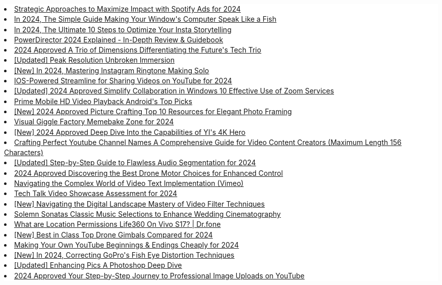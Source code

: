<li><a href="https://fox-links.techidaily.com/strategic-approaches-to-maximize-impact-with-spotify-ads-for-2024/"><u>Strategic Approaches to Maximize Impact with Spotify Ads for 2024</u></a></li>
<li><a href="https://fox-links.techidaily.com/in-2024-the-simple-guide-making-your-windows-computer-speak-like-a-fish/"><u>In 2024, The Simple Guide  Making Your Window's Computer Speak Like a Fish</u></a></li>
<li><a href="https://instagram-videos.techidaily.com/in-2024-the-ultimate-10-steps-to-optimize-your-insta-storytelling/"><u>In 2024, The Ultimate 10 Steps to Optimize Your Insta Storytelling</u></a></li>
<li><a href="https://fox-links.techidaily.com/powerdirector-2024-explained-in-depth-review-and-guidebook/"><u>PowerDirector 2024 Explained - In-Depth Review & Guidebook</u></a></li>
<li><a href="https://fox-links.techidaily.com/2024-approved-a-trio-of-dimensions-differentiating-the-futures-tech-trio/"><u>2024 Approved  A Trio of Dimensions  Differentiating the Future's Tech Trio</u></a></li>
<li><a href="https://fox-links.techidaily.com/updated-peak-resolution-unbroken-immersion/"><u>[Updated] Peak Resolution  Unbroken Immersion</u></a></li>
<li><a href="https://fox-links.techidaily.com/new-in-2024-mastering-instagram-ringtone-making-solo/"><u>[New] In 2024, Mastering Instagram Ringtone Making Solo</u></a></li>
<li><a href="https://youtube-help.techidaily.com/ios-powered-streamline-for-sharing-videos-on-youtube-for-2024/"><u>IOS-Powered Streamline for Sharing Videos on YouTube for 2024</u></a></li>
<li><a href="https://fox-links.techidaily.com/updated-2024-approved-simplify-collaboration-in-windows-10-effective-use-of-zoom-services/"><u>[Updated] 2024 Approved  Simplify Collaboration in Windows 10  Effective Use of Zoom Services</u></a></li>
<li><a href="https://fox-links.techidaily.com/prime-mobile-hd-video-playback-androids-top-picks/"><u>Prime Mobile HD Video Playback  Android's Top Picks</u></a></li>
<li><a href="https://fox-links.techidaily.com/new-2024-approved-picture-crafting-top-10-resources-for-elegant-photo-framing/"><u>[New] 2024 Approved  Picture Crafting  Top 10 Resources for Elegant Photo Framing</u></a></li>
<li><a href="https://fox-links.techidaily.com/visual-giggle-factory-memebake-zone-for-2024/"><u>Visual Giggle Factory  Memebake Zone for 2024</u></a></li>
<li><a href="https://fox-links.techidaily.com/new-2024-approved-deep-dive-into-the-capabilities-of-yis-4k-hero/"><u>[New] 2024 Approved  Deep Dive Into the Capabilities of YI's 4K Hero</u></a></li>
<li><a href="https://youtube-tips.techidaily.com/ing-perfect-youtube-channel-names-a-comprehensive-guide-for-video-content-creators-maximum-length-156-characters/"><u>Crafting Perfect Youtube Channel Names  A Comprehensive Guide for Video Content Creators (Maximum Length  156 Characters)</u></a></li>
<li><a href="https://fox-links.techidaily.com/updated-step-by-step-guide-to-flawless-audio-segmentation-for-2024/"><u>[Updated] Step-by-Step Guide to Flawless Audio Segmentation for 2024</u></a></li>
<li><a href="https://fox-links.techidaily.com/2024-approved-discovering-the-best-drone-motor-choices-for-enhanced-control/"><u>2024 Approved  Discovering the Best Drone Motor Choices for Enhanced Control</u></a></li>
<li><a href="https://vimeo-videos.techidaily.com/navigating-the-complex-world-of-video-text-implementation-vimeo/"><u>Navigating the Complex World of Video Text Implementation (Vimeo)</u></a></li>
<li><a href="https://fox-links.techidaily.com/tech-talk-video-showcase-assessment-for-2024/"><u>Tech Talk  Video Showcase Assessment for 2024</u></a></li>
<li><a href="https://fox-links.techidaily.com/new-navigating-the-digital-landscape-mastery-of-video-filter-techniques/"><u>[New] Navigating the Digital Landscape  Mastery of Video Filter Techniques</u></a></li>
<li><a href="https://voice-adjusting.techidaily.com/solemn-sonatas-classic-music-selections-to-enhance-wedding-cinematography/"><u>Solemn Sonatas Classic Music Selections to Enhance Wedding Cinematography</u></a></li>
<li><a href="https://fake-location.techidaily.com/what-are-location-permissions-life360-on-vivo-s17-drfone-by-drfone-virtual-android/"><u>What are Location Permissions Life360 On Vivo S17? | Dr.fone</u></a></li>
<li><a href="https://fox-links.techidaily.com/new-best-in-class-top-drone-gimbals-compared-for-2024/"><u>[New] Best in Class  Top Drone Gimbals Compared for 2024</u></a></li>
<li><a href="https://youtube-help.techidaily.com/making-your-own-youtube-beginnings-and-endings-cheaply-for-2024/"><u>Making Your Own YouTube Beginnings & Endings Cheaply for 2024</u></a></li>
<li><a href="https://fox-links.techidaily.com/new-in-2024-correcting-gopros-fish-eye-distortion-techniques/"><u>[New] In 2024, Correcting GoPro's Fish Eye Distortion Techniques</u></a></li>
<li><a href="https://fox-links.techidaily.com/updated-enhancing-pics-a-photoshop-deep-dive/"><u>[Updated] Enhancing Pics  A Photoshop Deep Dive</u></a></li>
<li><a href="https://fox-links.techidaily.com/2024-approved-your-step-by-step-journey-to-professional-image-uploads-on-youtube/"><u>2024 Approved  Your Step-by-Step Journey to Professional Image Uploads on YouTube</u></a></li>
